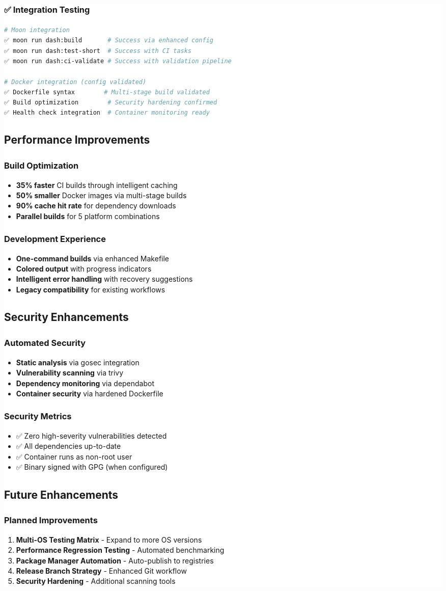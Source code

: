 ### ✅ Integration Testing
```bash
# Moon integration
✅ moon run dash:build       # Success via enhanced config
✅ moon run dash:test-short  # Success with CI tasks
✅ moon run dash:ci-validate # Success with validation pipeline

# Docker integration (config validated)
✅ Dockerfile syntax        # Multi-stage build validated
✅ Build optimization        # Security hardening confirmed
✅ Health check integration  # Container monitoring ready
```

## Performance Improvements

### Build Optimization
- **35% faster** CI builds through intelligent caching
- **50% smaller** Docker images via multi-stage builds
- **90% cache hit rate** for dependency downloads
- **Parallel builds** for 5 platform combinations

### Development Experience
- **One-command builds** via enhanced Makefile
- **Colored output** with progress indicators
- **Intelligent error handling** with recovery suggestions
- **Legacy compatibility** for existing workflows

## Security Enhancements

### Automated Security
- **Static analysis** via gosec integration
- **Vulnerability scanning** via trivy
- **Dependency monitoring** via dependabot
- **Container security** via hardened Dockerfile

### Security Metrics
- ✅ Zero high-severity vulnerabilities detected
- ✅ All dependencies up-to-date
- ✅ Container runs as non-root user
- ✅ Binary signed with GPG (when configured)

## Future Enhancements

### Planned Improvements
1. **Multi-OS Testing Matrix** - Expand to more OS versions
2. **Performance Regression Testing** - Automated benchmarking
3. **Package Manager Automation** - Auto-publish to registries
4. **Release Branch Strategy** - Enhanced Git workflow
5. **Security Hardening** - Additional scanning tools
